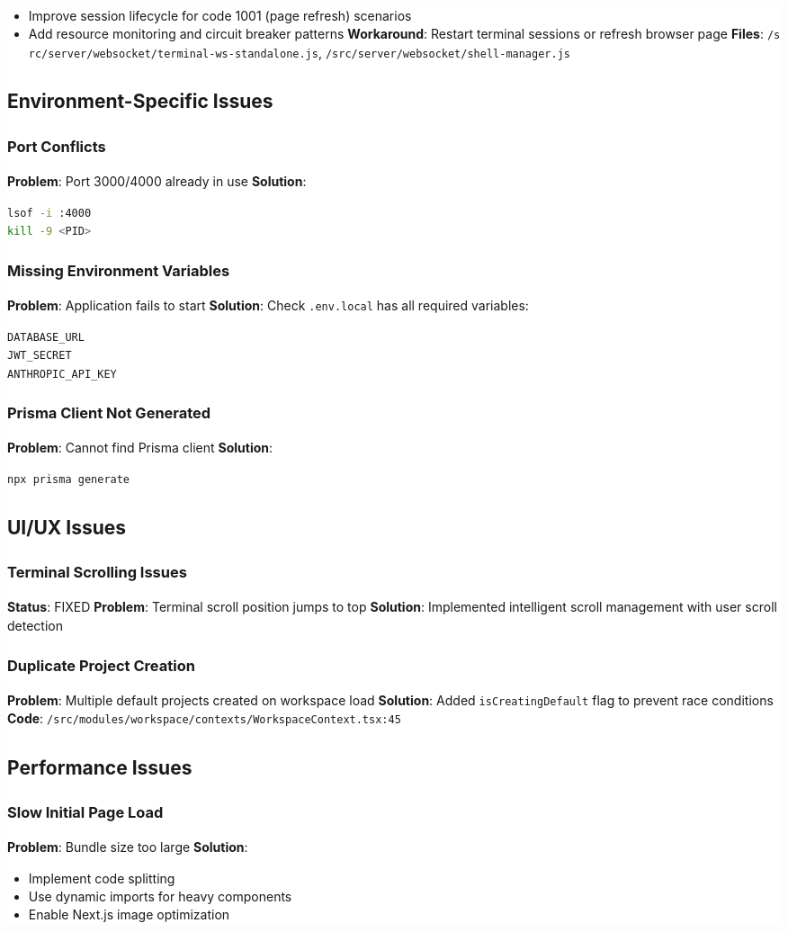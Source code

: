   - Improve session lifecycle for code 1001 (page refresh) scenarios
  - Add resource monitoring and circuit breaker patterns
**Workaround**: Restart terminal sessions or refresh browser page
**Files**: `/src/server/websocket/terminal-ws-standalone.js`, `/src/server/websocket/shell-manager.js`

## Environment-Specific Issues

### Port Conflicts
**Problem**: Port 3000/4000 already in use
**Solution**:
```bash
lsof -i :4000
kill -9 <PID>
```

### Missing Environment Variables
**Problem**: Application fails to start
**Solution**: Check `.env.local` has all required variables:
```
DATABASE_URL
JWT_SECRET
ANTHROPIC_API_KEY
```

### Prisma Client Not Generated
**Problem**: Cannot find Prisma client
**Solution**:
```bash
npx prisma generate
```

## UI/UX Issues

### Terminal Scrolling Issues
**Status**: FIXED
**Problem**: Terminal scroll position jumps to top
**Solution**: Implemented intelligent scroll management with user scroll detection

### Duplicate Project Creation
**Problem**: Multiple default projects created on workspace load
**Solution**: Added `isCreatingDefault` flag to prevent race conditions
**Code**: `/src/modules/workspace/contexts/WorkspaceContext.tsx:45`

## Performance Issues

### Slow Initial Page Load
**Problem**: Bundle size too large
**Solution**: 
- Implement code splitting
- Use dynamic imports for heavy components
- Enable Next.js image optimization
